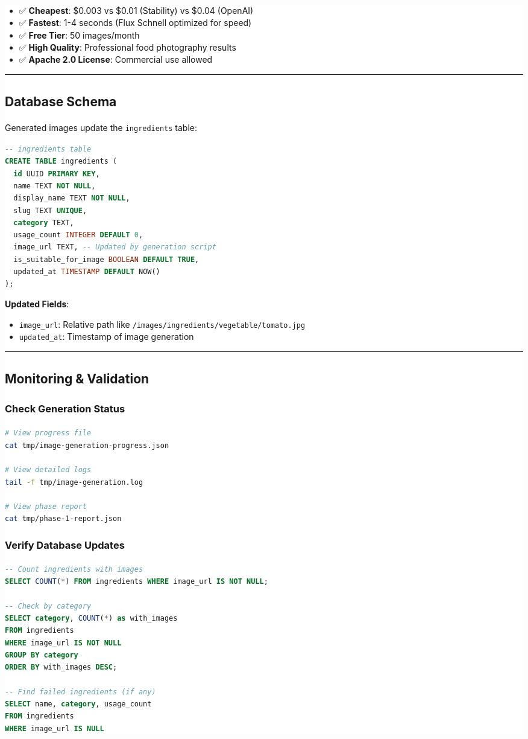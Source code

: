 - ✅ **Cheapest**: $0.003 vs $0.01 (Stability) vs $0.04 (OpenAI)
- ✅ **Fastest**: 1-4 seconds (Flux Schnell optimized for speed)
- ✅ **Free Tier**: 50 images/month
- ✅ **High Quality**: Professional food photography results
- ✅ **Apache 2.0 License**: Commercial use allowed

---

## Database Schema

Generated images update the `ingredients` table:

```sql
-- ingredients table
CREATE TABLE ingredients (
  id UUID PRIMARY KEY,
  name TEXT NOT NULL,
  display_name TEXT NOT NULL,
  slug TEXT UNIQUE,
  category TEXT,
  usage_count INTEGER DEFAULT 0,
  image_url TEXT, -- Updated by generation script
  is_suitable_for_image BOOLEAN DEFAULT TRUE,
  updated_at TIMESTAMP DEFAULT NOW()
);
```

**Updated Fields**:
- `image_url`: Relative path like `/images/ingredients/vegetable/tomato.jpg`
- `updated_at`: Timestamp of image generation

---

## Monitoring & Validation

### Check Generation Status

```bash
# View progress file
cat tmp/image-generation-progress.json

# View detailed logs
tail -f tmp/image-generation.log

# View phase report
cat tmp/phase-1-report.json
```

### Verify Database Updates

```sql
-- Count ingredients with images
SELECT COUNT(*) FROM ingredients WHERE image_url IS NOT NULL;

-- Check by category
SELECT category, COUNT(*) as with_images
FROM ingredients
WHERE image_url IS NOT NULL
GROUP BY category
ORDER BY with_images DESC;

-- Find failed ingredients (if any)
SELECT name, category, usage_count
FROM ingredients
WHERE image_url IS NULL
```